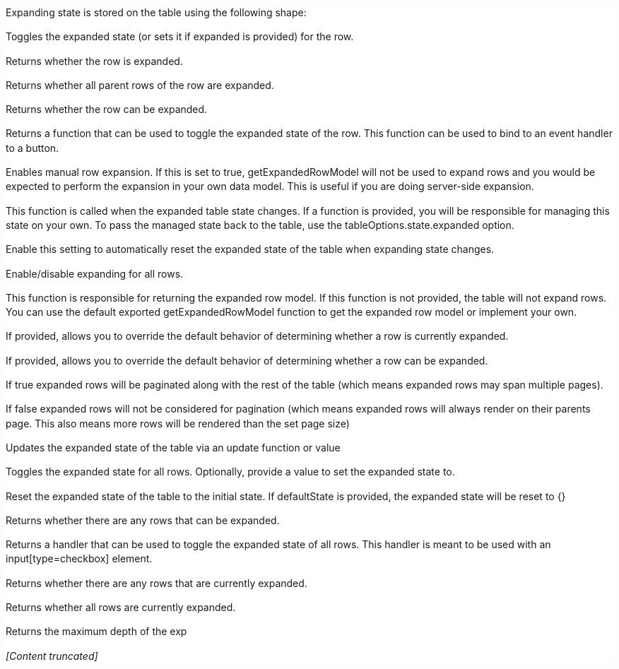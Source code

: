 Expanding state is stored on the table using the following shape:

Toggles the expanded state (or sets it if expanded is provided) for the row.

Returns whether the row is expanded.

Returns whether all parent rows of the row are expanded.

Returns whether the row can be expanded.

Returns a function that can be used to toggle the expanded state of the row. This function can be used to bind to an event handler to a button.

Enables manual row expansion. If this is set to true, getExpandedRowModel will not be used to expand rows and you would be expected to perform the expansion in your own data model. This is useful if you are doing server-side expansion.

This function is called when the expanded table state changes. If a function is provided, you will be responsible for managing this state on your own. To pass the managed state back to the table, use the tableOptions.state.expanded option.

Enable this setting to automatically reset the expanded state of the table when expanding state changes.

Enable/disable expanding for all rows.

This function is responsible for returning the expanded row model. If this function is not provided, the table will not expand rows. You can use the default exported getExpandedRowModel function to get the expanded row model or implement your own.

If provided, allows you to override the default behavior of determining whether a row is currently expanded.

If provided, allows you to override the default behavior of determining whether a row can be expanded.

If true expanded rows will be paginated along with the rest of the table (which means expanded rows may span multiple pages).

If false expanded rows will not be considered for pagination (which means expanded rows will always render on their parents page. This also means more rows will be rendered than the set page size)

Updates the expanded state of the table via an update function or value

Toggles the expanded state for all rows. Optionally, provide a value to set the expanded state to.

Reset the expanded state of the table to the initial state. If defaultState is provided, the expanded state will be reset to {}

Returns whether there are any rows that can be expanded.

Returns a handler that can be used to toggle the expanded state of all rows. This handler is meant to be used with an input[type=checkbox] element.

Returns whether there are any rows that are currently expanded.

Returns whether all rows are currently expanded.

Returns the maximum depth of the exp

*[Content truncated]*

